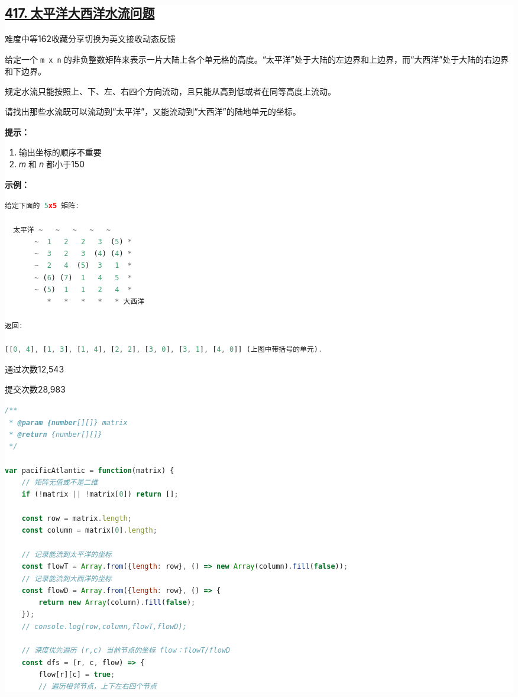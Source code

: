 
## [417. 太平洋大西洋水流问题](https://leetcode-cn.com/problems/pacific-atlantic-water-flow/)

难度中等162收藏分享切换为英文接收动态反馈

给定一个 `m x n` 的非负整数矩阵来表示一片大陆上各个单元格的高度。“太平洋”处于大陆的左边界和上边界，而“大西洋”处于大陆的右边界和下边界。

规定水流只能按照上、下、左、右四个方向流动，且只能从高到低或者在同等高度上流动。

请找出那些水流既可以流动到“太平洋”，又能流动到“大西洋”的陆地单元的坐标。

 

**提示：**

1. 输出坐标的顺序不重要
2. *m* 和 *n* 都小于150

 

**示例：**

 

```js
给定下面的 5x5 矩阵:

  太平洋 ~   ~   ~   ~   ~ 
       ~  1   2   2   3  (5) *
       ~  3   2   3  (4) (4) *
       ~  2   4  (5)  3   1  *
       ~ (6) (7)  1   4   5  *
       ~ (5)  1   1   2   4  *
          *   *   *   *   * 大西洋

返回:

[[0, 4], [1, 3], [1, 4], [2, 2], [3, 0], [3, 1], [4, 0]] (上图中带括号的单元).
```

 

通过次数12,543

提交次数28,983

```js
/**
 * @param {number[][]} matrix
 * @return {number[][]}
 */

var pacificAtlantic = function(matrix) {
    // 矩阵无值或不是二维
    if (!matrix || !matrix[0]) return [];
    
    const row = matrix.length;
    const column = matrix[0].length;

    // 记录能流到太平洋的坐标
    const flowT = Array.from({length: row}, () => new Array(column).fill(false));
    // 记录能流到大西洋的坐标
    const flowD = Array.from({length: row}, () => {
        return new Array(column).fill(false);
    });
    // console.log(row,column,flowT,flowD);

    // 深度优先遍历 (r,c) 当前节点的坐标 flow：flowT/flowD
    const dfs = (r, c, flow) => {
        flow[r][c] = true;
        // 遍历相邻节点，上下左右四个节点
```